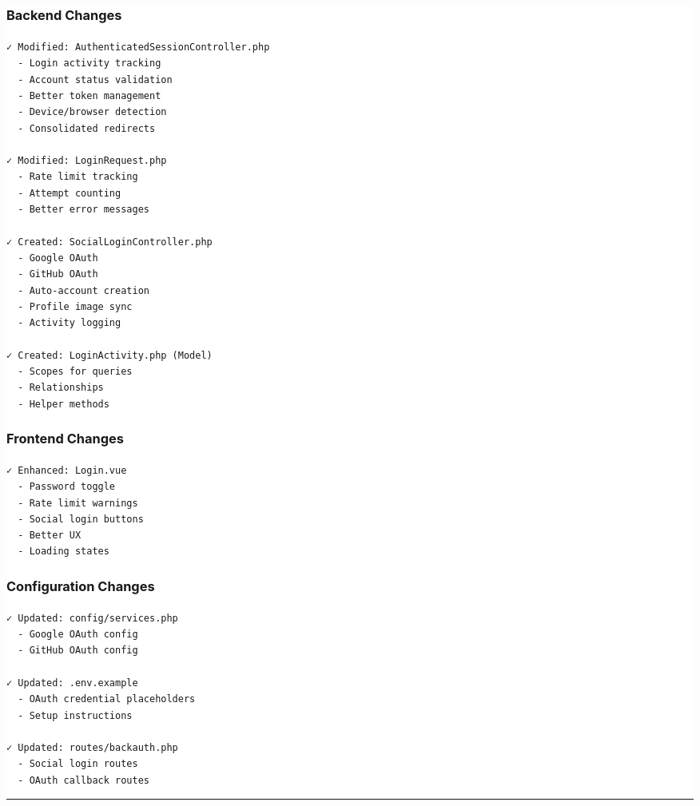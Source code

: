 ### Backend Changes
```
✓ Modified: AuthenticatedSessionController.php
  - Login activity tracking
  - Account status validation
  - Better token management
  - Device/browser detection
  - Consolidated redirects

✓ Modified: LoginRequest.php
  - Rate limit tracking
  - Attempt counting
  - Better error messages

✓ Created: SocialLoginController.php
  - Google OAuth
  - GitHub OAuth
  - Auto-account creation
  - Profile image sync
  - Activity logging

✓ Created: LoginActivity.php (Model)
  - Scopes for queries
  - Relationships
  - Helper methods
```

### Frontend Changes
```
✓ Enhanced: Login.vue
  - Password toggle
  - Rate limit warnings
  - Social login buttons
  - Better UX
  - Loading states
```

### Configuration Changes
```
✓ Updated: config/services.php
  - Google OAuth config
  - GitHub OAuth config

✓ Updated: .env.example
  - OAuth credential placeholders
  - Setup instructions

✓ Updated: routes/backauth.php
  - Social login routes
  - OAuth callback routes
```

---